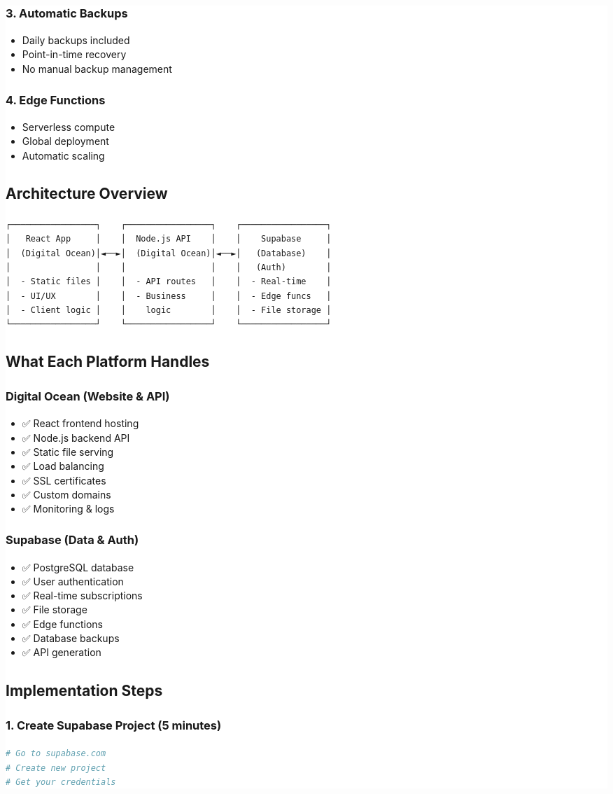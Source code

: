 ### 3. **Automatic Backups**
- Daily backups included
- Point-in-time recovery
- No manual backup management

### 4. **Edge Functions**
- Serverless compute
- Global deployment
- Automatic scaling

## Architecture Overview

```
┌─────────────────┐    ┌─────────────────┐    ┌─────────────────┐
│   React App     │    │  Node.js API    │    │    Supabase     │
│  (Digital Ocean)│◄──►│  (Digital Ocean)│◄──►│   (Database)    │
│                 │    │                 │    │   (Auth)        │
│  - Static files │    │  - API routes   │    │  - Real-time    │
│  - UI/UX        │    │  - Business     │    │  - Edge funcs   │
│  - Client logic │    │    logic        │    │  - File storage │
└─────────────────┘    └─────────────────┘    └─────────────────┘
```

## What Each Platform Handles

### Digital Ocean (Website & API)
- ✅ React frontend hosting
- ✅ Node.js backend API
- ✅ Static file serving
- ✅ Load balancing
- ✅ SSL certificates
- ✅ Custom domains
- ✅ Monitoring & logs

### Supabase (Data & Auth)
- ✅ PostgreSQL database
- ✅ User authentication
- ✅ Real-time subscriptions
- ✅ File storage
- ✅ Edge functions
- ✅ Database backups
- ✅ API generation

## Implementation Steps

### 1. **Create Supabase Project** (5 minutes)
```bash
# Go to supabase.com
# Create new project
# Get your credentials
```
